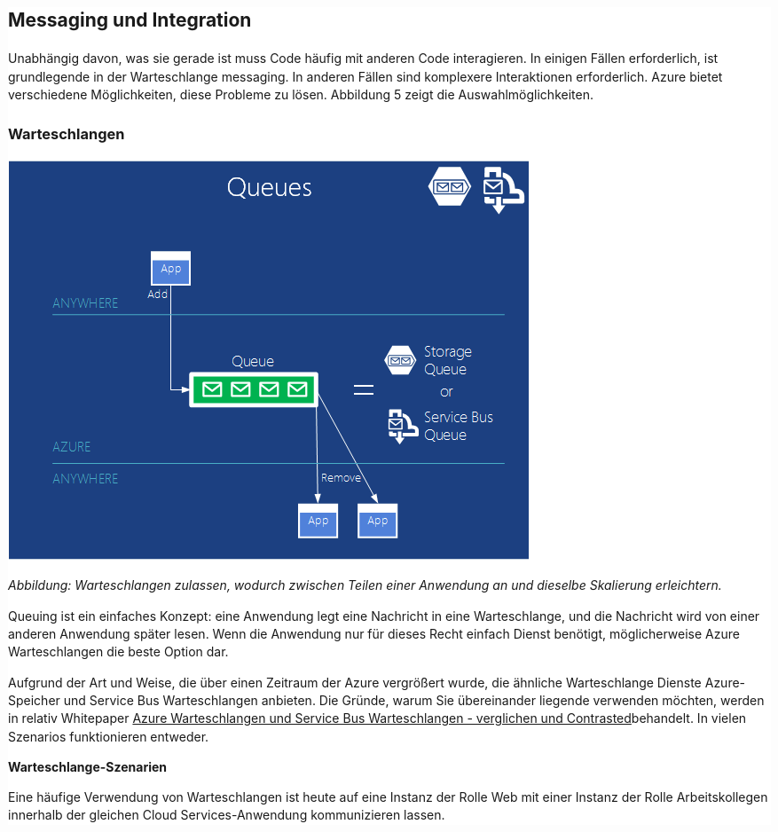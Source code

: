 

## <a name="messaging-and-integration"></a>Messaging und Integration

Unabhängig davon, was sie gerade ist muss Code häufig mit anderen Code interagieren.  In einigen Fällen erforderlich, ist grundlegende in der Warteschlange messaging. In anderen Fällen sind komplexere Interaktionen erforderlich. Azure bietet verschiedene Möglichkeiten, diese Probleme zu lösen. Abbildung 5 zeigt die Auswahlmöglichkeiten.

### <a name="queues"></a>Warteschlangen
![Azure Service Bus Relay](./media/fundamentals-introduction-to-azure/QueuesIntroNew.png)

*Abbildung: Warteschlangen zulassen, wodurch zwischen Teilen einer Anwendung an und dieselbe Skalierung erleichtern.*  

Queuing ist ein einfaches Konzept: eine Anwendung legt eine Nachricht in eine Warteschlange, und die Nachricht wird von einer anderen Anwendung später lesen. Wenn die Anwendung nur für dieses Recht einfach Dienst benötigt, möglicherweise Azure Warteschlangen die beste Option dar.

Aufgrund der Art und Weise, die über einen Zeitraum der Azure vergrößert wurde, die ähnliche Warteschlange Dienste Azure-Speicher und Service Bus Warteschlangen anbieten. Die Gründe, warum Sie übereinander liegende verwenden möchten, werden in relativ Whitepaper [Azure Warteschlangen und Service Bus Warteschlangen - verglichen und Contrasted](http://msdn.microsoft.com/library/azure/hh767287.aspx)behandelt.  In vielen Szenarios funktionieren entweder.

**Warteschlange-Szenarien**

Eine häufige Verwendung von Warteschlangen ist heute auf eine Instanz der Rolle Web mit einer Instanz der Rolle Arbeitskollegen innerhalb der gleichen Cloud Services-Anwendung kommunizieren lassen.
